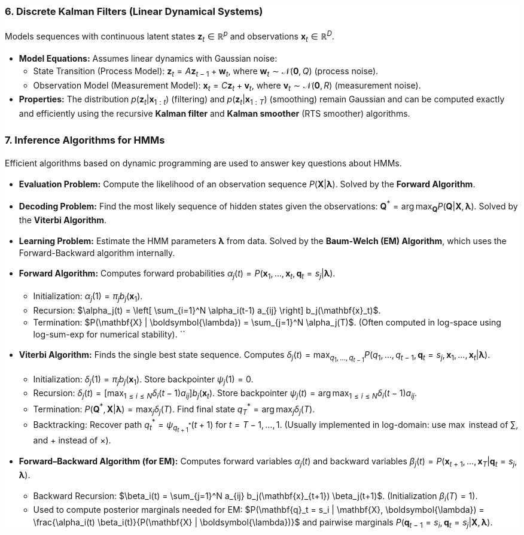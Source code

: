 ### 6. **Discrete Kalman Filters (Linear Dynamical Systems)**

Models sequences with continuous latent states $\mathbf{z}_t \in \mathbb{R}^p$ and observations $\mathbf{x}_t \in \mathbb{R}^D$.

* **Model Equations:** Assumes linear dynamics with Gaussian noise:
    * State Transition (Process Model): $\mathbf{z}_t = A \mathbf{z}_{t-1} + \mathbf{w}_t$, where $\mathbf{w}_t \sim \mathcal{N}(\mathbf{0}, Q)$ (process noise).
    * Observation Model (Measurement Model): $\mathbf{x}_t = C \mathbf{z}_t + \mathbf{v}_t$, where $\mathbf{v}_t \sim \mathcal{N}(\mathbf{0}, R)$ (measurement noise).
* **Properties:** The distribution $p(\mathbf{z}_t | \mathbf{x}_{1:t})$ (filtering) and $p(\mathbf{z}_t | \mathbf{x}_{1:T})$ (smoothing) remain Gaussian and can be computed exactly and efficiently using the recursive **Kalman filter** and **Kalman smoother** (RTS smoother) algorithms.

### 7. **Inference Algorithms for HMMs**

Efficient algorithms based on dynamic programming are used to answer key questions about HMMs.

* **Evaluation Problem:** Compute the likelihood of an observation sequence $P(\mathbf{X} | \boldsymbol{\lambda})$. Solved by the **Forward Algorithm**.
* **Decoding Problem:** Find the most likely sequence of hidden states given the observations: $\mathbf{Q}^* = \arg \max_{\mathbf{Q}} P(\mathbf{Q} | \mathbf{X}, \boldsymbol{\lambda})$. Solved by the **Viterbi Algorithm**.
* **Learning Problem:** Estimate the HMM parameters $\boldsymbol{\lambda}$ from data. Solved by the **Baum-Welch (EM) Algorithm**, which uses the Forward-Backward algorithm internally.

* **Forward Algorithm:** Computes forward probabilities $\alpha_j(t) = P(\mathbf{x}_1, \ldots, \mathbf{x}_t, \mathbf{q}_t = s_j | \boldsymbol{\lambda})$.
    * Initialization: $\alpha_j(1) = \pi_j b_j(\mathbf{x}_1)$.
    * Recursion: $\alpha_j(t) = \left[ \sum_{i=1}^N \alpha_i(t-1) a_{ij} \right] b_j(\mathbf{x}_t)$.
    * Termination: $P(\mathbf{X} | \boldsymbol{\lambda}) = \sum_{j=1}^N \alpha_j(T)$.
    (Often computed in log-space using log-sum-exp for numerical stability).
``
* **Viterbi Algorithm:** Finds the single best state sequence. Computes $\delta_j(t) = \max_{q_1, \dots, q_{t-1}} P(q_1, \dots, q_{t-1}, \mathbf{q}_t=s_j, \mathbf{x}_1, \dots, \mathbf{x}_t | \boldsymbol{\lambda})$.
    * Initialization: $\delta_j(1) = \pi_j b_j(\mathbf{x}_1)$. Store backpointer $\psi_j(1)=0$.
    * Recursion: $\delta_j(t) = \left[ \max_{1 \le i \le N} \delta_i(t-1) a_{ij} \right] b_j(\mathbf{x}_t)$. Store backpointer $\psi_j(t) = \arg \max_{1 \le i \le N} \delta_i(t-1) a_{ij}$.
    * Termination: $P(\mathbf{Q}^*, \mathbf{X} | \boldsymbol{\lambda}) = \max_{j} \delta_j(T)$. Find final state $q_T^* = \arg \max_j \delta_j(T)$.
    * Backtracking: Recover path $q_{t}^* = \psi_{q_{t+1}^*}(t+1)$ for $t=T-1, \dots, 1$.
    (Usually implemented in log-domain: use $\max$ instead of $\sum$, and $+$ instead of $\times$).

* **Forward–Backward Algorithm (for EM):** Computes forward variables $\alpha_j(t)$ and backward variables $\beta_j(t) = P(\mathbf{x}_{t+1}, \ldots, \mathbf{x}_T | \mathbf{q}_t = s_j, \boldsymbol{\lambda})$.
    * Backward Recursion: $\beta_i(t) = \sum_{j=1}^N a_{ij} b_j(\mathbf{x}_{t+1}) \beta_j(t+1)$. (Initialization $\beta_i(T)=1$).
    * Used to compute posterior marginals needed for EM: $P(\mathbf{q}_t = s_i | \mathbf{X}, \boldsymbol{\lambda}) = \frac{\alpha_i(t) \beta_i(t)}{P(\mathbf{X} | \boldsymbol{\lambda})}$ and pairwise marginals $P(\mathbf{q}_{t-1}=s_i, \mathbf{q}_t=s_j | \mathbf{X}, \boldsymbol{\lambda})$.
